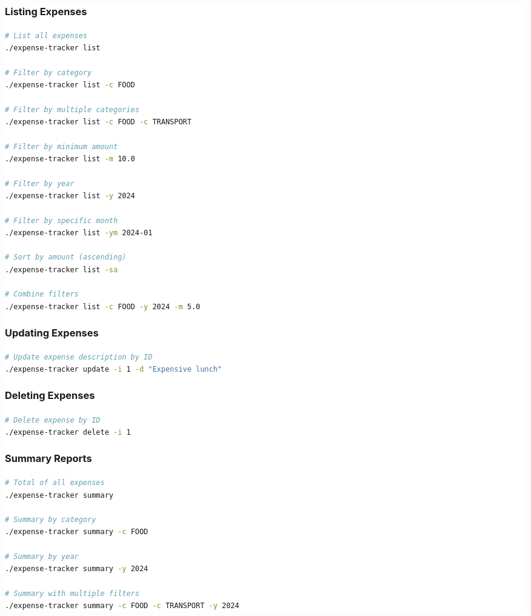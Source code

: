 ### Listing Expenses
```bash
# List all expenses
./expense-tracker list

# Filter by category
./expense-tracker list -c FOOD

# Filter by multiple categories
./expense-tracker list -c FOOD -c TRANSPORT

# Filter by minimum amount
./expense-tracker list -m 10.0

# Filter by year
./expense-tracker list -y 2024

# Filter by specific month
./expense-tracker list -ym 2024-01

# Sort by amount (ascending)
./expense-tracker list -sa

# Combine filters
./expense-tracker list -c FOOD -y 2024 -m 5.0
```

### Updating Expenses
```bash
# Update expense description by ID
./expense-tracker update -i 1 -d "Expensive lunch"
```

### Deleting Expenses
```bash
# Delete expense by ID
./expense-tracker delete -i 1
```

### Summary Reports
```bash
# Total of all expenses
./expense-tracker summary

# Summary by category
./expense-tracker summary -c FOOD

# Summary by year
./expense-tracker summary -y 2024

# Summary with multiple filters
./expense-tracker summary -c FOOD -c TRANSPORT -y 2024
```
